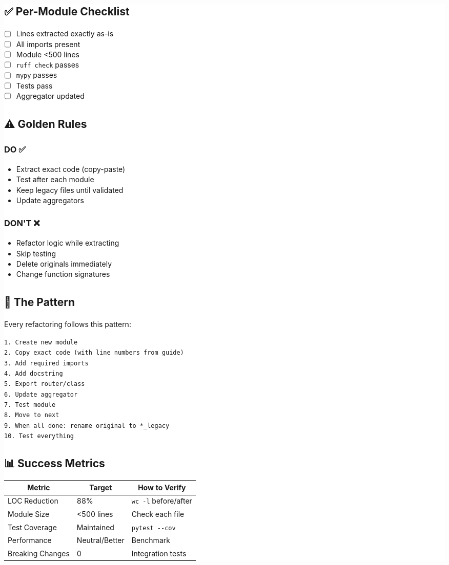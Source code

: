 ## ✅ Per-Module Checklist

- [ ] Lines extracted exactly as-is
- [ ] All imports present
- [ ] Module <500 lines
- [ ] `ruff check` passes
- [ ] `mypy` passes
- [ ] Tests pass
- [ ] Aggregator updated

## ⚠️ Golden Rules

### DO ✅
- Extract exact code (copy-paste)
- Test after each module
- Keep legacy files until validated
- Update aggregators

### DON'T ❌
- Refactor logic while extracting
- Skip testing
- Delete originals immediately
- Change function signatures

## 🔄 The Pattern

Every refactoring follows this pattern:

```
1. Create new module
2. Copy exact code (with line numbers from guide)
3. Add required imports
4. Add docstring
5. Export router/class
6. Update aggregator
7. Test module
8. Move to next
9. When all done: rename original to *_legacy
10. Test everything
```

## 📊 Success Metrics

| Metric | Target | How to Verify |
|--------|--------|--------------|
| LOC Reduction | 88% | `wc -l` before/after |
| Module Size | <500 lines | Check each file |
| Test Coverage | Maintained | `pytest --cov` |
| Performance | Neutral/Better | Benchmark |
| Breaking Changes | 0 | Integration tests |

